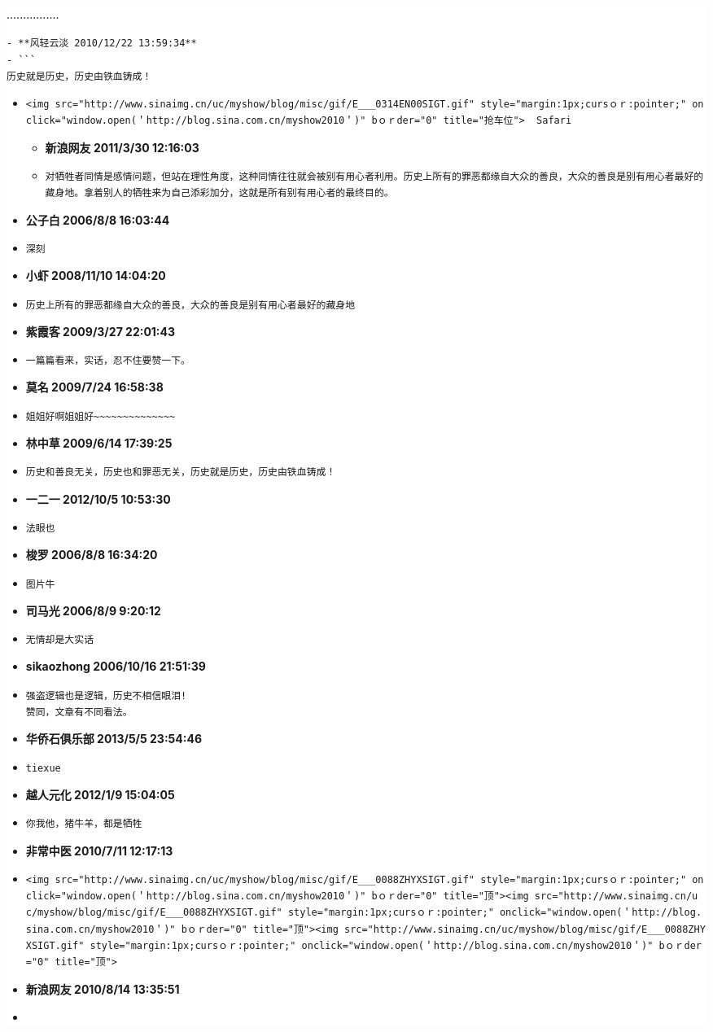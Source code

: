   ................
  ```
- **风轻云淡 2010/12/22 13:59:34**
- ```
  历史就是历史，历史由铁血铸成！
  ```
- ```
  <img src="http://www.sinaimg.cn/uc/myshow/blog/misc/gif/E___0314EN00SIGT.gif" style="margin:1px;cursｏｒ:pointer;" onclick="window.open(＇http://blog.sina.com.cn/myshow2010＇)" bｏｒder="0" title="抢车位">  Safari
  ```
   - **新浪网友 2011/3/30 12:16:03**
   - ```
     对牺牲者同情是感情问题，但站在理性角度，这种同情往往就会被别有用心者利用。历史上所有的罪恶都缘自大众的善良，大众的善良是别有用心者最好的藏身地。拿着别人的牺牲来为自己添彩加分，这就是所有别有用心者的最终目的。
     ```
- **公子白 2006/8/8 16:03:44**
- ```
  深刻
  ```
- **小虾 2008/11/10 14:04:20**
- ```
  历史上所有的罪恶都缘自大众的善良，大众的善良是别有用心者最好的藏身地
  ```
- **紫霞客 2009/3/27 22:01:43**
- ```
  一篇篇看来，实话，忍不住要赞一下。
  ```
- **莫名 2009/7/24 16:58:38**
- ```
  姐姐好啊姐姐好~~~~~~~~~~~~~~
  ```
- **林中草 2009/6/14 17:39:25**
- ```
  历史和善良无关，历史也和罪恶无关，历史就是历史，历史由铁血铸成！
  ```
- **一二一 2012/10/5 10:53:30**
- ```
  法眼也
  ```
- **梭罗 2006/8/8 16:34:20**
- ```
  图片牛
  ```
- **司马光 2006/8/9 9:20:12**
- ```
  无情却是大实话
  ```
- **sikaozhong 2006/10/16 21:51:39**
- ```
  强盗逻辑也是逻辑，历史不相信眼泪!
  赞同，文章有不同看法。
  ```
- **华侨石俱乐部 2013/5/5 23:54:46**
- ```
  tiexue
  ```
- **越人元化 2012/1/9 15:04:05**
- ```
  你我他，猪牛羊，都是牺牲
  ```
- **非常中医 2010/7/11 12:17:13**
- ```
  <img src="http://www.sinaimg.cn/uc/myshow/blog/misc/gif/E___0088ZHYXSIGT.gif" style="margin:1px;cursｏｒ:pointer;" onclick="window.open(＇http://blog.sina.com.cn/myshow2010＇)" bｏｒder="0" title="顶"><img src="http://www.sinaimg.cn/uc/myshow/blog/misc/gif/E___0088ZHYXSIGT.gif" style="margin:1px;cursｏｒ:pointer;" onclick="window.open(＇http://blog.sina.com.cn/myshow2010＇)" bｏｒder="0" title="顶"><img src="http://www.sinaimg.cn/uc/myshow/blog/misc/gif/E___0088ZHYXSIGT.gif" style="margin:1px;cursｏｒ:pointer;" onclick="window.open(＇http://blog.sina.com.cn/myshow2010＇)" bｏｒder="0" title="顶">
  ```
- **新浪网友 2010/8/14 13:35:51**
- ```
  ```